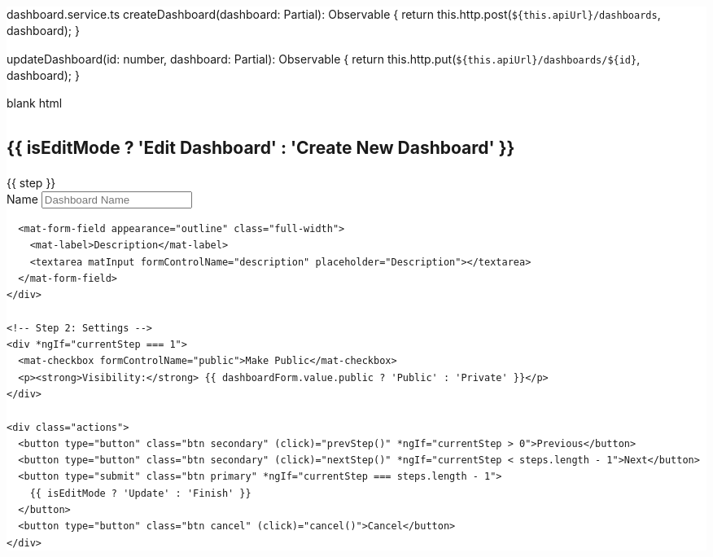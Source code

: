 dashboard.service.ts
createDashboard(dashboard: Partial<Dashboardd>): Observable<Dashboardd> {
  return this.http.post<Dashboardd>(`${this.apiUrl}/dashboards`, dashboard);
}

updateDashboard(id: number, dashboard: Partial<Dashboardd>): Observable<Dashboardd> {
  return this.http.put<Dashboardd>(`${this.apiUrl}/dashboards/${id}`, dashboard);
}



blank html
<div class="blank-dashboard-container">
  <h2>{{ isEditMode ? 'Edit Dashboard' : 'Create New Dashboard' }}</h2>

  <div class="steps">
    <div
      class="step"
      *ngFor="let step of steps; let i = index"
      [class.active]="i === currentStep"
    >
      {{ step }}
    </div>
  </div>

  <form [formGroup]="dashboardForm" (ngSubmit)="onSubmit()">
    <!-- Step 1: Basic Info -->
    <div *ngIf="currentStep === 0">
      <mat-form-field appearance="outline" class="full-width">
        <mat-label>Name</mat-label>
        <input matInput formControlName="name" placeholder="Dashboard Name" />
      </mat-form-field>

      <mat-form-field appearance="outline" class="full-width">
        <mat-label>Description</mat-label>
        <textarea matInput formControlName="description" placeholder="Description"></textarea>
      </mat-form-field>
    </div>

    <!-- Step 2: Settings -->
    <div *ngIf="currentStep === 1">
      <mat-checkbox formControlName="public">Make Public</mat-checkbox>
      <p><strong>Visibility:</strong> {{ dashboardForm.value.public ? 'Public' : 'Private' }}</p>
    </div>

    <div class="actions">
      <button type="button" class="btn secondary" (click)="prevStep()" *ngIf="currentStep > 0">Previous</button>
      <button type="button" class="btn secondary" (click)="nextStep()" *ngIf="currentStep < steps.length - 1">Next</button>
      <button type="submit" class="btn primary" *ngIf="currentStep === steps.length - 1">
        {{ isEditMode ? 'Update' : 'Finish' }}
      </button>
      <button type="button" class="btn cancel" (click)="cancel()">Cancel</button>
    </div>
  </form>
</div>


[key: string]: any;